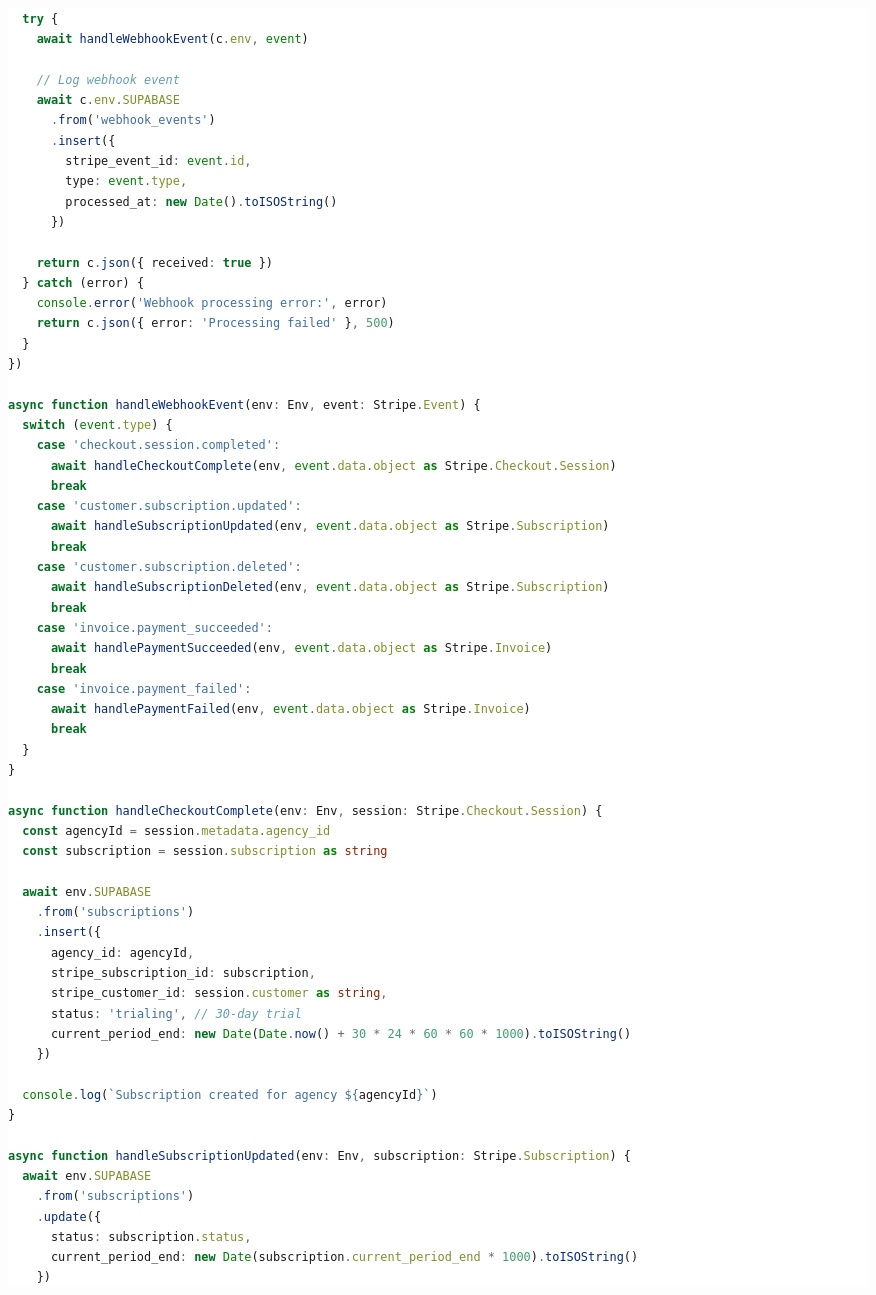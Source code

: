 ```typescript
  try {
    await handleWebhookEvent(c.env, event)
    
    // Log webhook event
    await c.env.SUPABASE
      .from('webhook_events')
      .insert({
        stripe_event_id: event.id,
        type: event.type,
        processed_at: new Date().toISOString()
      })
    
    return c.json({ received: true })
  } catch (error) {
    console.error('Webhook processing error:', error)
    return c.json({ error: 'Processing failed' }, 500)
  }
})

async function handleWebhookEvent(env: Env, event: Stripe.Event) {
  switch (event.type) {
    case 'checkout.session.completed':
      await handleCheckoutComplete(env, event.data.object as Stripe.Checkout.Session)
      break
    case 'customer.subscription.updated':
      await handleSubscriptionUpdated(env, event.data.object as Stripe.Subscription)
      break
    case 'customer.subscription.deleted':
      await handleSubscriptionDeleted(env, event.data.object as Stripe.Subscription)
      break
    case 'invoice.payment_succeeded':
      await handlePaymentSucceeded(env, event.data.object as Stripe.Invoice)
      break
    case 'invoice.payment_failed':
      await handlePaymentFailed(env, event.data.object as Stripe.Invoice)
      break
  }
}

async function handleCheckoutComplete(env: Env, session: Stripe.Checkout.Session) {
  const agencyId = session.metadata.agency_id
  const subscription = session.subscription as string
  
  await env.SUPABASE
    .from('subscriptions')
    .insert({
      agency_id: agencyId,
      stripe_subscription_id: subscription,
      stripe_customer_id: session.customer as string,
      status: 'trialing', // 30-day trial
      current_period_end: new Date(Date.now() + 30 * 24 * 60 * 60 * 1000).toISOString()
    })
  
  console.log(`Subscription created for agency ${agencyId}`)
}

async function handleSubscriptionUpdated(env: Env, subscription: Stripe.Subscription) {
  await env.SUPABASE
    .from('subscriptions')
    .update({
      status: subscription.status,
      current_period_end: new Date(subscription.current_period_end * 1000).toISOString()
    })
```